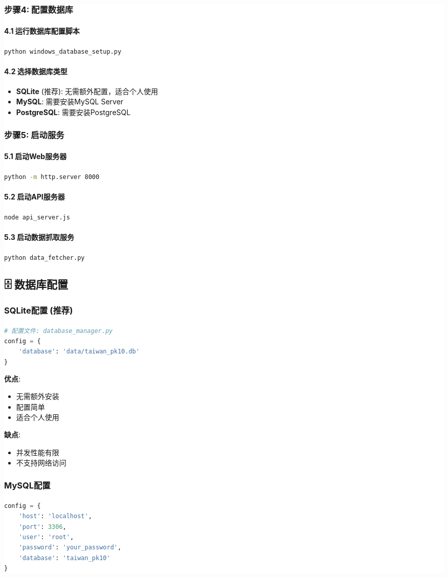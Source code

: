 ### 步骤4: 配置数据库

#### 4.1 运行数据库配置脚本
```bash
python windows_database_setup.py
```

#### 4.2 选择数据库类型
- **SQLite** (推荐): 无需额外配置，适合个人使用
- **MySQL**: 需要安装MySQL Server
- **PostgreSQL**: 需要安装PostgreSQL

### 步骤5: 启动服务

#### 5.1 启动Web服务器
```bash
python -m http.server 8000
```

#### 5.2 启动API服务器
```bash
node api_server.js
```

#### 5.3 启动数据抓取服务
```bash
python data_fetcher.py
```

## 🗄️ 数据库配置

### SQLite配置 (推荐)
```python
# 配置文件: database_manager.py
config = {
    'database': 'data/taiwan_pk10.db'
}
```

**优点**: 
- 无需额外安装
- 配置简单
- 适合个人使用

**缺点**: 
- 并发性能有限
- 不支持网络访问

### MySQL配置
```python
config = {
    'host': 'localhost',
    'port': 3306,
    'user': 'root',
    'password': 'your_password',
    'database': 'taiwan_pk10'
}
```
